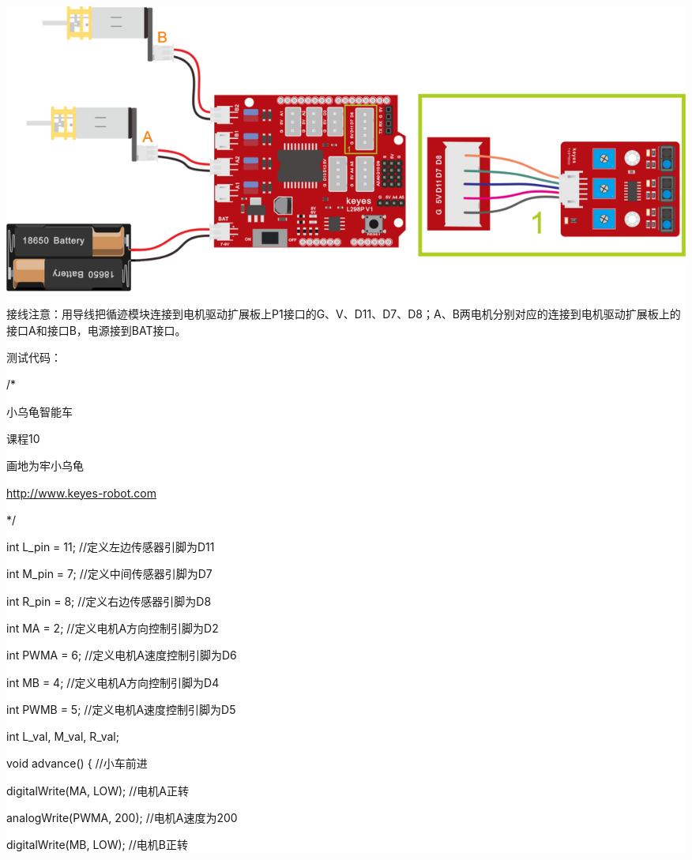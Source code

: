 ![](media/22abbbdde9ab9c9b9dc084bc9c8ef324.png)

接线注意：用导线把循迹模块连接到电机驱动扩展板上P1接口的G、V、D11、D7、D8；A、B两电机分别对应的连接到电机驱动扩展板上的接口A和接口B，电源接到BAT接口。

测试代码：

/\*

小乌龟智能车

课程10

画地为牢小乌龟

http://www.keyes-robot.com

\*/

int L_pin = 11; //定义左边传感器引脚为D11

int M_pin = 7; //定义中间传感器引脚为D7

int R_pin = 8; //定义右边传感器引脚为D8

int MA = 2; //定义电机A方向控制引脚为D2

int PWMA = 6; //定义电机A速度控制引脚为D6

int MB = 4; //定义电机A方向控制引脚为D4

int PWMB = 5; //定义电机A速度控制引脚为D5

int L_val, M_val, R_val;

void advance() { //小车前进

digitalWrite(MA, LOW); //电机A正转

analogWrite(PWMA, 200); //电机A速度为200

digitalWrite(MB, LOW); //电机B正转
